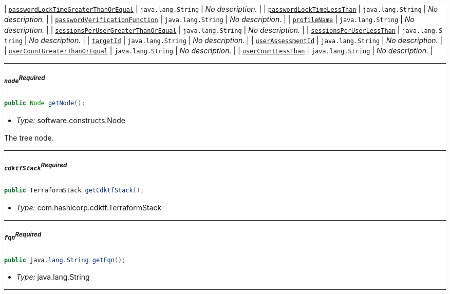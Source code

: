 | <code><a href="#rhizo-co-terraform-provider-oci.dataOciDataSafeUserAssessmentProfiles.DataOciDataSafeUserAssessmentProfiles.property.passwordLockTimeGreaterThanOrEqual">passwordLockTimeGreaterThanOrEqual</a></code> | <code>java.lang.String</code> | *No description.* |
| <code><a href="#rhizo-co-terraform-provider-oci.dataOciDataSafeUserAssessmentProfiles.DataOciDataSafeUserAssessmentProfiles.property.passwordLockTimeLessThan">passwordLockTimeLessThan</a></code> | <code>java.lang.String</code> | *No description.* |
| <code><a href="#rhizo-co-terraform-provider-oci.dataOciDataSafeUserAssessmentProfiles.DataOciDataSafeUserAssessmentProfiles.property.passwordVerificationFunction">passwordVerificationFunction</a></code> | <code>java.lang.String</code> | *No description.* |
| <code><a href="#rhizo-co-terraform-provider-oci.dataOciDataSafeUserAssessmentProfiles.DataOciDataSafeUserAssessmentProfiles.property.profileName">profileName</a></code> | <code>java.lang.String</code> | *No description.* |
| <code><a href="#rhizo-co-terraform-provider-oci.dataOciDataSafeUserAssessmentProfiles.DataOciDataSafeUserAssessmentProfiles.property.sessionsPerUserGreaterThanOrEqual">sessionsPerUserGreaterThanOrEqual</a></code> | <code>java.lang.String</code> | *No description.* |
| <code><a href="#rhizo-co-terraform-provider-oci.dataOciDataSafeUserAssessmentProfiles.DataOciDataSafeUserAssessmentProfiles.property.sessionsPerUserLessThan">sessionsPerUserLessThan</a></code> | <code>java.lang.String</code> | *No description.* |
| <code><a href="#rhizo-co-terraform-provider-oci.dataOciDataSafeUserAssessmentProfiles.DataOciDataSafeUserAssessmentProfiles.property.targetId">targetId</a></code> | <code>java.lang.String</code> | *No description.* |
| <code><a href="#rhizo-co-terraform-provider-oci.dataOciDataSafeUserAssessmentProfiles.DataOciDataSafeUserAssessmentProfiles.property.userAssessmentId">userAssessmentId</a></code> | <code>java.lang.String</code> | *No description.* |
| <code><a href="#rhizo-co-terraform-provider-oci.dataOciDataSafeUserAssessmentProfiles.DataOciDataSafeUserAssessmentProfiles.property.userCountGreaterThanOrEqual">userCountGreaterThanOrEqual</a></code> | <code>java.lang.String</code> | *No description.* |
| <code><a href="#rhizo-co-terraform-provider-oci.dataOciDataSafeUserAssessmentProfiles.DataOciDataSafeUserAssessmentProfiles.property.userCountLessThan">userCountLessThan</a></code> | <code>java.lang.String</code> | *No description.* |

---

##### `node`<sup>Required</sup> <a name="node" id="rhizo-co-terraform-provider-oci.dataOciDataSafeUserAssessmentProfiles.DataOciDataSafeUserAssessmentProfiles.property.node"></a>

```java
public Node getNode();
```

- *Type:* software.constructs.Node

The tree node.

---

##### `cdktfStack`<sup>Required</sup> <a name="cdktfStack" id="rhizo-co-terraform-provider-oci.dataOciDataSafeUserAssessmentProfiles.DataOciDataSafeUserAssessmentProfiles.property.cdktfStack"></a>

```java
public TerraformStack getCdktfStack();
```

- *Type:* com.hashicorp.cdktf.TerraformStack

---

##### `fqn`<sup>Required</sup> <a name="fqn" id="rhizo-co-terraform-provider-oci.dataOciDataSafeUserAssessmentProfiles.DataOciDataSafeUserAssessmentProfiles.property.fqn"></a>

```java
public java.lang.String getFqn();
```

- *Type:* java.lang.String

---